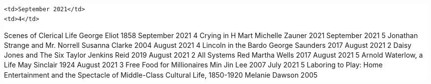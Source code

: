     <td>September 2021</td>
    <td>4</td>
  </tr>
  <tr>
    <td>Scenes of Clerical Life</td>
    <td>George Eliot</td>
    <td>1858</td>
    <td>September 2021</td>
    <td>4</td>
  </tr>
  <tr>
    <td>Crying in H Mart</td>
    <td>Michelle Zauner</td>
    <td>2021</td>
    <td>September 2021</td>
    <td>5</td>
  </tr>
  <tr>
    <td>Jonathan Strange and Mr. Norrell</td>
    <td>Susanna Clarke</td>
    <td>2004</td>
    <td>August 2021</td>
    <td>4</td>
  </tr>
  <tr>
    <td>Lincoln in the Bardo</td>
    <td>George Saunders</td>
    <td>2017</td>
    <td>August 2021</td>
    <td>2</td>
  </tr>
  <tr>
    <td>Daisy Jones and The Six</td>
    <td>Taylor Jenkins Reid</td>
    <td>2019</td>
    <td>August 2021</td>
    <td>2</td>
  </tr>
  <tr>
    <td>All Systems Red</td>
    <td>Martha Wells</td>
    <td>2017</td>
    <td>August 2021</td>
    <td>5</td>
  </tr>
  <tr>
    <td>Arnold Waterlow, a Life</td>
    <td>May Sinclair</td>
    <td>1924</td>
    <td>August 2021</td>
    <td>3</td>
  </tr>
  <tr>
    <td>Free Food for Millionaires</td>
    <td>Min Jin Lee</td>
    <td>2007</td>
    <td>July 2021</td>
    <td>5</td>
  </tr>
  <tr>
    <td>Laboring to Play: Home Entertainment and the Spectacle of Middle-Class Cultural Life, 1850-1920</td>
    <td>Melanie Dawson</td>
    <td>2005</td>